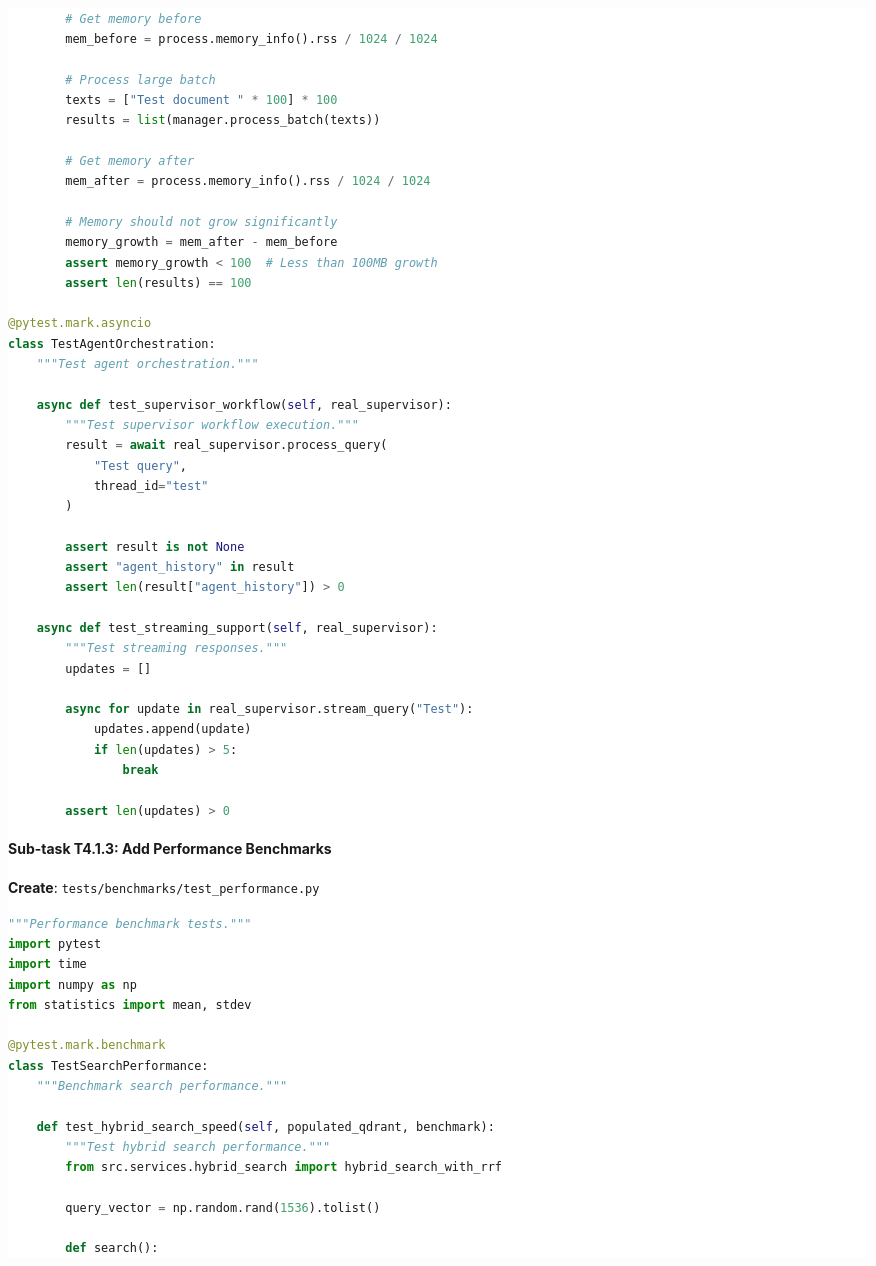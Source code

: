 ```python
        # Get memory before
        mem_before = process.memory_info().rss / 1024 / 1024
        
        # Process large batch
        texts = ["Test document " * 100] * 100
        results = list(manager.process_batch(texts))
        
        # Get memory after
        mem_after = process.memory_info().rss / 1024 / 1024
        
        # Memory should not grow significantly
        memory_growth = mem_after - mem_before
        assert memory_growth < 100  # Less than 100MB growth
        assert len(results) == 100

@pytest.mark.asyncio
class TestAgentOrchestration:
    """Test agent orchestration."""
    
    async def test_supervisor_workflow(self, real_supervisor):
        """Test supervisor workflow execution."""
        result = await real_supervisor.process_query(
            "Test query",
            thread_id="test"
        )
        
        assert result is not None
        assert "agent_history" in result
        assert len(result["agent_history"]) > 0
    
    async def test_streaming_support(self, real_supervisor):
        """Test streaming responses."""
        updates = []
        
        async for update in real_supervisor.stream_query("Test"):
            updates.append(update)
            if len(updates) > 5:
                break
        
        assert len(updates) > 0
```

#### Sub-task T4.1.3: Add Performance Benchmarks

**Create**: `tests/benchmarks/test_performance.py`

```python
"""Performance benchmark tests."""
import pytest
import time
import numpy as np
from statistics import mean, stdev

@pytest.mark.benchmark
class TestSearchPerformance:
    """Benchmark search performance."""
    
    def test_hybrid_search_speed(self, populated_qdrant, benchmark):
        """Test hybrid search performance."""
        from src.services.hybrid_search import hybrid_search_with_rrf
        
        query_vector = np.random.rand(1536).tolist()
        
        def search():
```